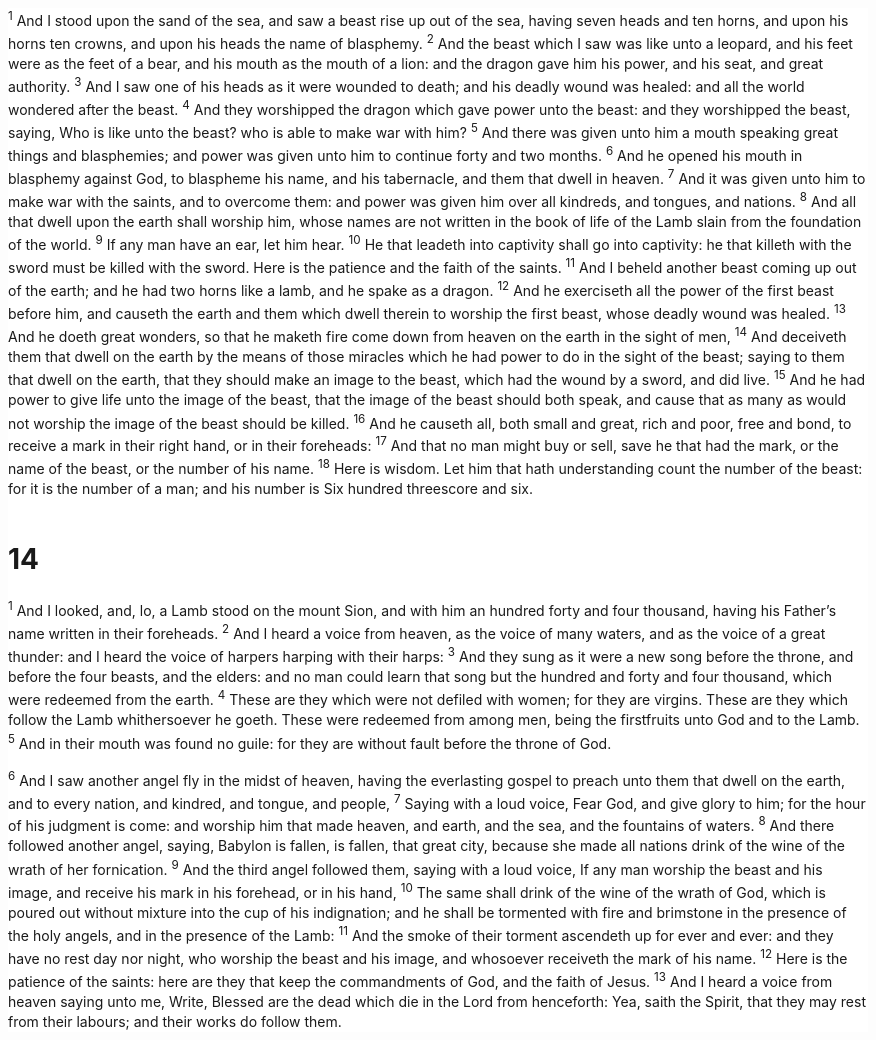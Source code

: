 <sup class='bibleverse'>1</sup> And I stood upon the sand of the sea, and saw a beast rise up out of the sea, having seven heads and ten horns, and upon his horns ten crowns, and upon his heads the name of blasphemy. <sup class='bibleverse'>2</sup> And the beast which I saw was like unto a leopard, and his feet were as the feet of a bear, and his mouth as the mouth of a lion: and the dragon gave him his power, and his seat, and great authority. <sup class='bibleverse'>3</sup> And I saw one of his heads as it were wounded to death; and his deadly wound was healed: and all the world wondered after the beast. <sup class='bibleverse'>4</sup> And they worshipped the dragon which gave power unto the beast: and they worshipped the beast, saying, Who is like unto the beast? who is able to make war with him? <sup class='bibleverse'>5</sup> And there was given unto him a mouth speaking great things and blasphemies; and power was given unto him to continue forty and two months. <sup class='bibleverse'>6</sup> And he opened his mouth in blasphemy against God, to blaspheme his name, and his tabernacle, and them that dwell in heaven. <sup class='bibleverse'>7</sup> And it was given unto him to make war with the saints, and to overcome them: and power was given him over all kindreds, and tongues, and nations. <sup class='bibleverse'>8</sup> And all that dwell upon the earth shall worship him, whose names are not written in the book of life of the Lamb slain from the foundation of the world. <sup class='bibleverse'>9</sup> If any man have an ear, let him hear. <sup class='bibleverse'>10</sup> He that leadeth into captivity shall go into captivity: he that killeth with the sword must be killed with the sword. Here is the patience and the faith of the saints. <sup class='bibleverse'>11</sup> And I beheld another beast coming up out of the earth; and he had two horns like a lamb, and he spake as a dragon. <sup class='bibleverse'>12</sup> And he exerciseth all the power of the first beast before him, and causeth the earth and them which dwell therein to worship the first beast, whose deadly wound was healed. <sup class='bibleverse'>13</sup> And he doeth great wonders, so that he maketh fire come down from heaven on the earth in the sight of men, <sup class='bibleverse'>14</sup> And deceiveth them that dwell on the earth by the means of those miracles which he had power to do in the sight of the beast; saying to them that dwell on the earth, that they should make an image to the beast, which had the wound by a sword, and did live. <sup class='bibleverse'>15</sup> And he had power to give life unto the image of the beast, that the image of the beast should both speak, and cause that as many as would not worship the image of the beast should be killed. <sup class='bibleverse'>16</sup> And he causeth all, both small and great, rich and poor, free and bond, to receive a mark in their right hand, or in their foreheads: <sup class='bibleverse'>17</sup> And that no man might buy or sell, save he that had the mark, or the name of the beast, or the number of his name. <sup class='bibleverse'>18</sup> Here is wisdom. Let him that hath understanding count the number of the beast: for it is the number of a man; and his number is Six hundred threescore and six. 

# 14 
<sup class='bibleverse'>1</sup> And I looked, and, lo, a Lamb stood on the mount Sion, and with him an hundred forty and four thousand, having his Father’s name written in their foreheads. <sup class='bibleverse'>2</sup> And I heard a voice from heaven, as the voice of many waters, and as the voice of a great thunder: and I heard the voice of harpers harping with their harps: <sup class='bibleverse'>3</sup> And they sung as it were a new song before the throne, and before the four beasts, and the elders: and no man could learn that song but the hundred and forty and four thousand, which were redeemed from the earth. <sup class='bibleverse'>4</sup> These are they which were not defiled with women; for they are virgins. These are they which follow the Lamb whithersoever he goeth. These were redeemed from among men, being the firstfruits unto God and to the Lamb. <sup class='bibleverse'>5</sup> And in their mouth was found no guile: for they are without fault before the throne of God. 

<sup class='bibleverse'>6</sup> And I saw another angel fly in the midst of heaven, having the everlasting gospel to preach unto them that dwell on the earth, and to every nation, and kindred, and tongue, and people, <sup class='bibleverse'>7</sup> Saying with a loud voice, Fear God, and give glory to him; for the hour of his judgment is come: and worship him that made heaven, and earth, and the sea, and the fountains of waters. <sup class='bibleverse'>8</sup> And there followed another angel, saying, Babylon is fallen, is fallen, that great city, because she made all nations drink of the wine of the wrath of her fornication. <sup class='bibleverse'>9</sup> And the third angel followed them, saying with a loud voice, If any man worship the beast and his image, and receive his mark in his forehead, or in his hand, <sup class='bibleverse'>10</sup> The same shall drink of the wine of the wrath of God, which is poured out without mixture into the cup of his indignation; and he shall be tormented with fire and brimstone in the presence of the holy angels, and in the presence of the Lamb: <sup class='bibleverse'>11</sup> And the smoke of their torment ascendeth up for ever and ever: and they have no rest day nor night, who worship the beast and his image, and whosoever receiveth the mark of his name. <sup class='bibleverse'>12</sup> Here is the patience of the saints: here are they that keep the commandments of God, and the faith of Jesus. <sup class='bibleverse'>13</sup> And I heard a voice from heaven saying unto me, Write, Blessed are the dead which die in the Lord from henceforth: Yea, saith the Spirit, that they may rest from their labours; and their works do follow them. 